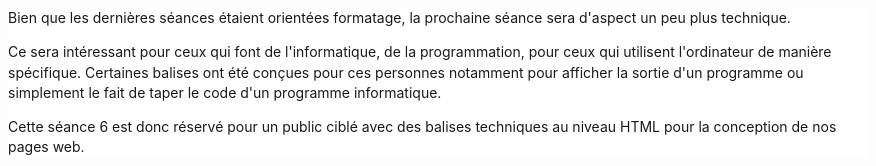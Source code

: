 Bien que les dernières séances étaient orientées formatage, la prochaine séance sera d'aspect un peu plus technique.
	
Ce sera intéressant pour ceux qui font de l'informatique, de la programmation, pour ceux qui utilisent l'ordinateur de manière spécifique. Certaines balises ont été conçues pour ces personnes notamment pour afficher la sortie d'un programme ou simplement le fait de taper le code d'un programme informatique. 
	
Cette séance 6 est donc réservé pour un public ciblé avec des balises techniques au niveau HTML pour la conception de nos pages web.
